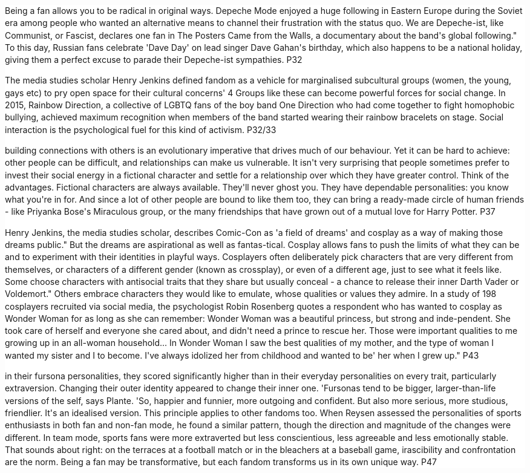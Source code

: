 Being a fan allows you to be radical in original ways.
Depeche Mode enjoyed a huge following in Eastern Europe during the Soviet era among people who wanted an alternative means to channel their frustration with the status quo. We are Depeche-ist, like Communist, or Fascist, declares one fan in The Posters Came from the Walls, a documentary about the band's global following." To this day, Russian fans celebrate 'Dave Day' on lead singer Dave Gahan's birthday, which also happens to be a national holiday, giving them a perfect excuse to parade their Depeche-ist sympathies. P32

The media studies scholar Henry Jenkins defined fandom as a vehicle for marginalised subcultural groups (women, the young, gays etc) to pry open space for their cultural concerns' 4 Groups like these can become powerful forces for social change. In 2015, Rainbow Direction, a collective of LGBTQ fans of the boy band One Direction who had come together to fight homophobic bullying, achieved maximum recognition when members of the band started wearing their rainbow bracelets on stage. Social interaction is the psychological fuel for this kind of activism. P32/33

building connections with others is an evolutionary imperative that drives much of our behaviour. Yet it can be hard to achieve: other people can be difficult, and relationships can make us vulnerable. It isn't very surprising that people sometimes prefer to invest their social energy in a fictional character and settle for a relationship over which they have greater control. Think of the advantages.
Fictional characters are always available. They'll never ghost you.
They have dependable personalities: you know what you're in for. And since a lot of other people are bound to like them too, they can bring a ready-made circle of human friends - like Priyanka Bose's Miraculous group, or the many friendships that have grown out of a mutual love for Harry Potter. P37

Henry Jenkins, the media studies scholar, describes Comic-Con as 'a field of dreams' and cosplay as a way of making those dreams public." But the dreams are aspirational as well as fantas-tical. Cosplay allows fans to push the limits of what they can be and to experiment with their identities in playful ways. Cosplayers often deliberately pick characters that are very different from themselves, or characters of a different gender (known as crossplay), or even of a different age, just to see what it feels like.
Some choose characters with antisocial traits that they share but usually conceal - a chance to release their inner Darth Vader or Voldemort." Others embrace characters they would like to emulate, whose qualities or values they admire. In a study of 198 cosplayers recruited via social media, the psychologist Robin Rosenberg quotes a respondent who has wanted to cosplay as Wonder Woman for as long as she can remember: Wonder Woman was a beautiful princess, but strong and inde-pendent. She took care of herself and everyone she cared about, and didn't need a prince to rescue her. Those were important qualities to me growing up in an all-woman household... In Wonder Woman I saw the best qualities of my mother, and the type of woman I wanted my sister and I to become. I've always idolized her from childhood and wanted to be' her when I grew up." P43

in their fursona personalities, they scored significantly higher than in their everyday personalities on every trait, particularly extraversion. Changing their outer identity appeared to change their inner one. 'Fursonas tend to be bigger, larger-than-life versions of the self, says Plante. 'So, happier and funnier, more outgoing and confident. But also more serious, more studious, friendlier. It's an idealised version.
This principle applies to other fandoms too. When Reysen assessed the personalities of sports enthusiasts in both fan and non-fan mode, he found a similar pattern, though the direction and magnitude of the changes were different. In team mode, sports fans were more extraverted but less conscientious, less agreeable and less emotionally stable. That sounds about right: on the terraces at a football match or in the bleachers at a baseball game, irascibility and confrontation are the norm. Being a fan may be transformative, but each fandom transforms us in its own unique way. P47
